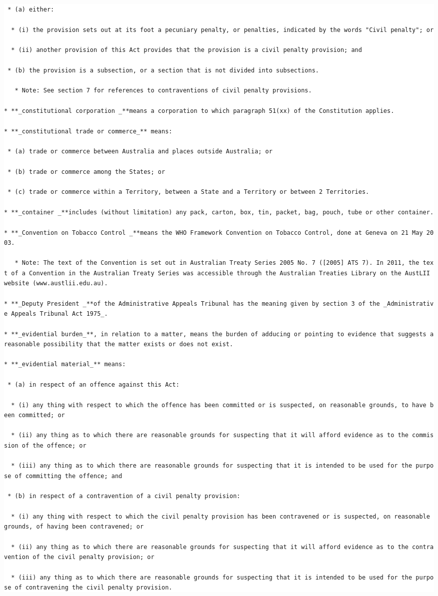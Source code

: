      * (a) either:

      * (i) the provision sets out at its foot a pecuniary penalty, or penalties, indicated by the words "Civil penalty"; or

      * (ii) another provision of this Act provides that the provision is a civil penalty provision; and

     * (b) the provision is a subsection, or a section that is not divided into subsections.

       * Note: See section 7 for references to contraventions of civil penalty provisions.

    * **_constitutional corporation _**means a corporation to which paragraph 51(xx) of the Constitution applies.

    * **_constitutional trade or commerce_** means:

     * (a) trade or commerce between Australia and places outside Australia; or

     * (b) trade or commerce among the States; or

     * (c) trade or commerce within a Territory, between a State and a Territory or between 2 Territories.

    * **_container _**includes (without limitation) any pack, carton, box, tin, packet, bag, pouch, tube or other container.

    * **_Convention on Tobacco Control _**means the WHO Framework Convention on Tobacco Control, done at Geneva on 21 May 2003.

       * Note: The text of the Convention is set out in Australian Treaty Series 2005 No. 7 ([2005] ATS 7). In 2011, the text of a Convention in the Australian Treaty Series was accessible through the Australian Treaties Library on the AustLII website (www.austlii.edu.au).

    * **_Deputy President _**of the Administrative Appeals Tribunal has the meaning given by section 3 of the _Administrative Appeals Tribunal Act 1975_.

    * **_evidential burden_**, in relation to a matter, means the burden of adducing or pointing to evidence that suggests a reasonable possibility that the matter exists or does not exist.

    * **_evidential material_** means:

     * (a) in respect of an offence against this Act:

      * (i) any thing with respect to which the offence has been committed or is suspected, on reasonable grounds, to have been committed; or

      * (ii) any thing as to which there are reasonable grounds for suspecting that it will afford evidence as to the commission of the offence; or

      * (iii) any thing as to which there are reasonable grounds for suspecting that it is intended to be used for the purpose of committing the offence; and

     * (b) in respect of a contravention of a civil penalty provision:

      * (i) any thing with respect to which the civil penalty provision has been contravened or is suspected, on reasonable grounds, of having been contravened; or

      * (ii) any thing as to which there are reasonable grounds for suspecting that it will afford evidence as to the contravention of the civil penalty provision; or

      * (iii) any thing as to which there are reasonable grounds for suspecting that it is intended to be used for the purpose of contravening the civil penalty provision.
